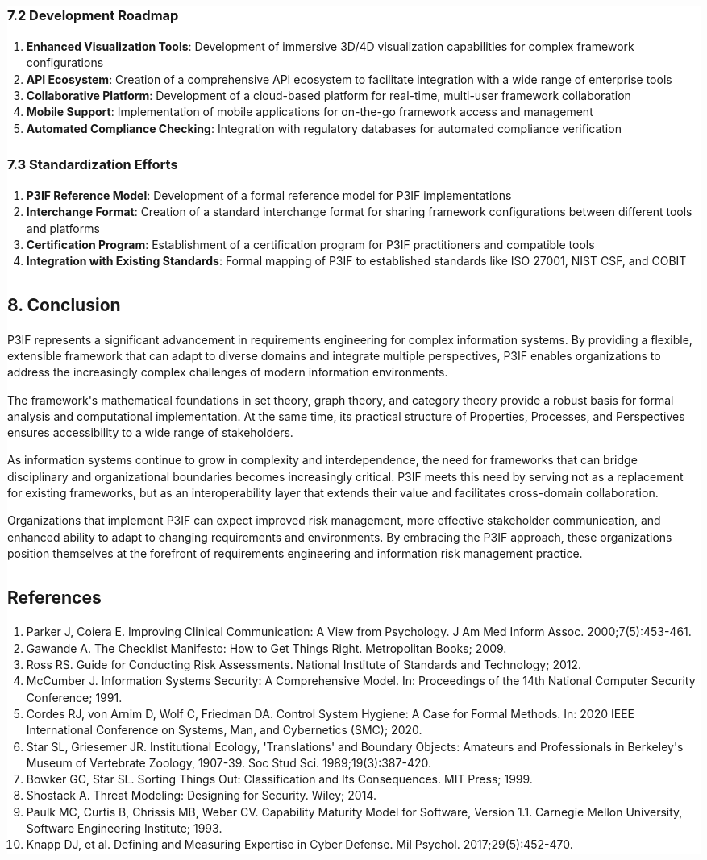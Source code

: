 ### 7.2 Development Roadmap

1. **Enhanced Visualization Tools**: Development of immersive 3D/4D visualization capabilities for complex framework configurations
2. **API Ecosystem**: Creation of a comprehensive API ecosystem to facilitate integration with a wide range of enterprise tools
3. **Collaborative Platform**: Development of a cloud-based platform for real-time, multi-user framework collaboration
4. **Mobile Support**: Implementation of mobile applications for on-the-go framework access and management
5. **Automated Compliance Checking**: Integration with regulatory databases for automated compliance verification

### 7.3 Standardization Efforts

1. **P3IF Reference Model**: Development of a formal reference model for P3IF implementations
2. **Interchange Format**: Creation of a standard interchange format for sharing framework configurations between different tools and platforms
3. **Certification Program**: Establishment of a certification program for P3IF practitioners and compatible tools
4. **Integration with Existing Standards**: Formal mapping of P3IF to established standards like ISO 27001, NIST CSF, and COBIT

## 8. Conclusion

P3IF represents a significant advancement in requirements engineering for complex information systems. By providing a flexible, extensible framework that can adapt to diverse domains and integrate multiple perspectives, P3IF enables organizations to address the increasingly complex challenges of modern information environments.

The framework's mathematical foundations in set theory, graph theory, and category theory provide a robust basis for formal analysis and computational implementation. At the same time, its practical structure of Properties, Processes, and Perspectives ensures accessibility to a wide range of stakeholders.

As information systems continue to grow in complexity and interdependence, the need for frameworks that can bridge disciplinary and organizational boundaries becomes increasingly critical. P3IF meets this need by serving not as a replacement for existing frameworks, but as an interoperability layer that extends their value and facilitates cross-domain collaboration.

Organizations that implement P3IF can expect improved risk management, more effective stakeholder communication, and enhanced ability to adapt to changing requirements and environments. By embracing the P3IF approach, these organizations position themselves at the forefront of requirements engineering and information risk management practice.

## References

1. Parker J, Coiera E. Improving Clinical Communication: A View from Psychology. J Am Med Inform Assoc. 2000;7(5):453-461.
2. Gawande A. The Checklist Manifesto: How to Get Things Right. Metropolitan Books; 2009.
3. Ross RS. Guide for Conducting Risk Assessments. National Institute of Standards and Technology; 2012.
4. McCumber J. Information Systems Security: A Comprehensive Model. In: Proceedings of the 14th National Computer Security Conference; 1991.
5. Cordes RJ, von Arnim D, Wolf C, Friedman DA. Control System Hygiene: A Case for Formal Methods. In: 2020 IEEE International Conference on Systems, Man, and Cybernetics (SMC); 2020.
6. Star SL, Griesemer JR. Institutional Ecology, 'Translations' and Boundary Objects: Amateurs and Professionals in Berkeley's Museum of Vertebrate Zoology, 1907-39. Soc Stud Sci. 1989;19(3):387-420.
7. Bowker GC, Star SL. Sorting Things Out: Classification and Its Consequences. MIT Press; 1999.
8. Shostack A. Threat Modeling: Designing for Security. Wiley; 2014.
9. Paulk MC, Curtis B, Chrissis MB, Weber CV. Capability Maturity Model for Software, Version 1.1. Carnegie Mellon University, Software Engineering Institute; 1993.
10. Knapp DJ, et al. Defining and Measuring Expertise in Cyber Defense. Mil Psychol. 2017;29(5):452-470.